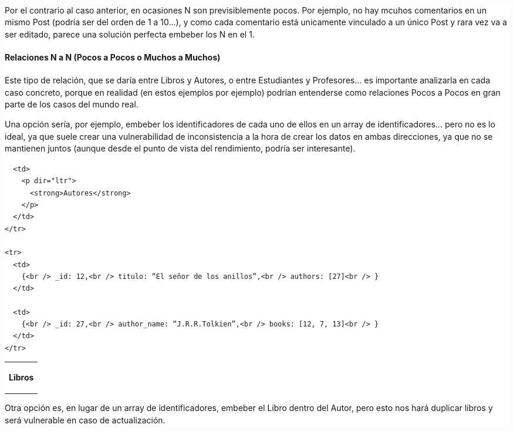 <p dir="ltr">
  Por el contrario al caso anterior, en ocasiones N son previsiblemente pocos. Por ejemplo, no hay mcuhos comentarios en un mismo Post (podría ser del orden de 1 a 10…), y como cada comentario está unicamente vinculado a un único Post y rara vez va a ser editado, parece una solución perfecta embeber los N en el 1.
</p>

<h4 dir="ltr">
  Relaciones N a N (Pocos a Pocos o Muchos a Muchos)
</h4>

<p dir="ltr">
  Este tipo de relación, que se daría entre Libros y Autores, o entre Estudiantes y Profesores… es importante analizarla en cada caso concreto, porque en realidad (en estos ejemplos por ejemplo) podrían entenderse como relaciones Pocos a Pocos en gran parte de los casos del mundo real.
</p>

<p dir="ltr">
  Una opción sería, por ejemplo, embeber los identificadores de cada uno de ellos en un array de identificadores… pero no es lo ideal, ya que suele crear una vulnerabilidad de inconsistencia a la hora de crear los datos en ambas direcciones, ya que no se mantienen juntos (aunque desde el punto de vista del rendimiento, podría ser interesante).
</p>

<div dir="ltr">
  <table>
    <colgroup> <col width="*" /> <col width="*" /></colgroup> <tr>
      <td>
        <p dir="ltr">
          <strong>Libros</strong>
        </p>
      </td>
      
      <td>
        <p dir="ltr">
          <strong>Autores</strong>
        </p>
      </td>
    </tr>
    
    <tr>
      <td>
        {<br /> _id: 12,<br /> titulo: “El señor de los anillos”,<br /> authors: [27]<br /> }
      </td>
      
      <td>
        {<br /> _id: 27,<br /> author_name: “J.R.R.Tolkien”,<br /> books: [12, 7, 13]<br /> }
      </td>
    </tr>
  </table>
</div>

<p dir="ltr">
  Otra opción es, en lugar de un array de identificadores, embeber el Libro dentro del Autor, pero esto nos hará duplicar libros y será vulnerable en caso de actualización.
</p>
